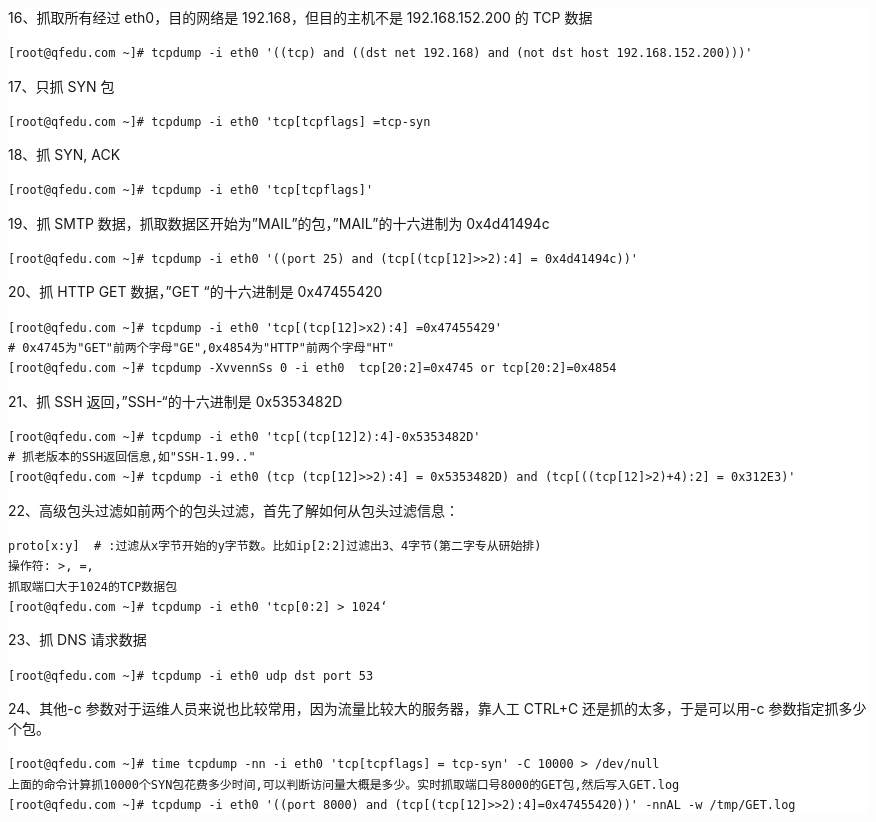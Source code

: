 16、抓取所有经过 eth0，目的网络是 192.168，但目的主机不是 192.168.152.200 的 TCP 数据

```shell
[root@qfedu.com ~]# tcpdump -i eth0 '((tcp) and ((dst net 192.168) and (not dst host 192.168.152.200)))'
```

17、只抓 SYN 包

```shell
[root@qfedu.com ~]# tcpdump -i eth0 'tcp[tcpflags] =tcp-syn
```

18、抓 SYN, ACK

```shell
[root@qfedu.com ~]# tcpdump -i eth0 'tcp[tcpflags]'
```

19、抓 SMTP 数据，抓取数据区开始为”MAIL”的包，”MAIL”的十六进制为 0x4d41494c

```shell
[root@qfedu.com ~]# tcpdump -i eth0 '((port 25) and (tcp[(tcp[12]>>2):4] = 0x4d41494c))'
```

20、抓 HTTP GET 数据，”GET “的十六进制是 0x47455420

```shell
[root@qfedu.com ~]# tcpdump -i eth0 'tcp[(tcp[12]>x2):4] =0x47455429'
# 0x4745为"GET"前两个字母"GE",0x4854为"HTTP"前两个字母"HT"
[root@qfedu.com ~]# tcpdump -XvvennSs 0 -i eth0  tcp[20:2]=0x4745 or tcp[20:2]=0x4854
```

21、抓 SSH 返回，”SSH-“的十六进制是 0x5353482D

```shell
[root@qfedu.com ~]# tcpdump -i eth0 'tcp[(tcp[12]2):4]-0x5353482D'
# 抓老版本的SSH返回信息,如"SSH-1.99.."
[root@qfedu.com ~]# tcpdump -i eth0 (tcp (tcp[12]>>2):4] = 0x5353482D) and (tcp[((tcp[12]>2)+4):2] = 0x312E3)'
```

22、高级包头过滤如前两个的包头过滤，首先了解如何从包头过滤信息：

```shell
proto[x:y]  # :过滤从x字节开始的y字节数。比如ip[2:2]过滤出3、4字节(第二字专从研始排)
操作符: >, =,
抓取端口大于1024的TCP数据包
[root@qfedu.com ~]# tcpdump -i eth0 'tcp[0:2] > 1024‘
```

23、抓 DNS 请求数据

```shell
[root@qfedu.com ~]# tcpdump -i eth0 udp dst port 53
```

24、其他-c 参数对于运维人员来说也比较常用，因为流量比较大的服务器，靠人工 CTRL+C 还是抓的太多，于是可以用-c 参数指定抓多少个包。

```shell
[root@qfedu.com ~]# time tcpdump -nn -i eth0 'tcp[tcpflags] = tcp-syn' -C 10000 > /dev/null
上面的命令计算抓10000个SYN包花费多少时间,可以判断访问量大概是多少。实时抓取端口号8000的GET包,然后写入GET.log
[root@qfedu.com ~]# tcpdump -i eth0 '((port 8000) and (tcp[(tcp[12]>>2):4]=0x47455420))' -nnAL -w /tmp/GET.log
```
